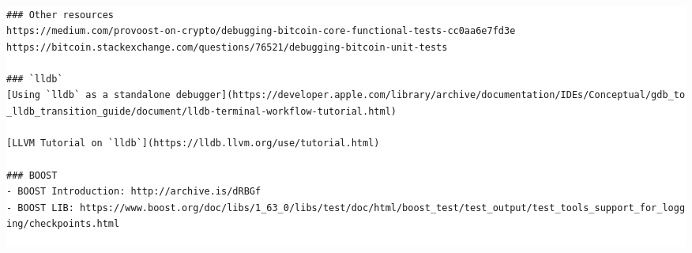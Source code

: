 ```
### Other resources
https://medium.com/provoost-on-crypto/debugging-bitcoin-core-functional-tests-cc0aa6e7fd3e
https://bitcoin.stackexchange.com/questions/76521/debugging-bitcoin-unit-tests

### `lldb`
[Using `lldb` as a standalone debugger](https://developer.apple.com/library/archive/documentation/IDEs/Conceptual/gdb_to_lldb_transition_guide/document/lldb-terminal-workflow-tutorial.html)

[LLVM Tutorial on `lldb`](https://lldb.llvm.org/use/tutorial.html)

### BOOST
- BOOST Introduction: http://archive.is/dRBGf
- BOOST LIB: https://www.boost.org/doc/libs/1_63_0/libs/test/doc/html/boost_test/test_output/test_tools_support_for_logging/checkpoints.html
 
